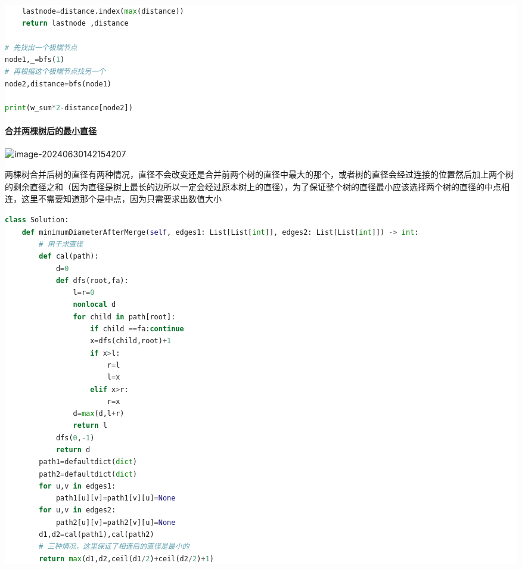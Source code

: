 ```python
    lastnode=distance.index(max(distance))
    return lastnode ,distance

# 先找出一个极端节点
node1,_=bfs(1)
# 再根据这个极端节点找另一个
node2,distance=bfs(node1)

print(w_sum*2-distance[node2])
```

#### [合并两棵树后的最小直径](https://leetcode.cn/problems/find-minimum-diameter-after-merging-two-trees/)

![image-20240630142154207](./image-20240630142154207-1732418193185-1-1732418227675-59-1732418422453-6.png)

两棵树合并后树的直径有两种情况，直径不会改变还是合并前两个树的直径中最大的那个，或者树的直径会经过连接的位置然后加上两个树的剩余直径之和（因为直径是树上最长的边所以一定会经过原本树上的直径），为了保证整个树的直径最小应该选择两个树的直径的中点相连，这里不需要知道那个是中点，因为只需要求出数值大小

```python
class Solution:
    def minimumDiameterAfterMerge(self, edges1: List[List[int]], edges2: List[List[int]]) -> int:
        # 用于求直径
        def cal(path):
            d=0
            def dfs(root,fa):
                l=r=0
                nonlocal d
                for child in path[root]:
                    if child ==fa:continue
                    x=dfs(child,root)+1
                    if x>l:
                        r=l
                        l=x
                    elif x>r:
                        r=x
                d=max(d,l+r)
                return l
            dfs(0,-1)
            return d
        path1=defaultdict(dict)
        path2=defaultdict(dict)
        for u,v in edges1:
            path1[u][v]=path1[v][u]=None
        for u,v in edges2:
            path2[u][v]=path2[v][u]=None
        d1,d2=cal(path1),cal(path2)
        # 三种情况，这里保证了相连后的直径是最小的
        return max(d1,d2,ceil(d1/2)+ceil(d2/2)+1)
```


